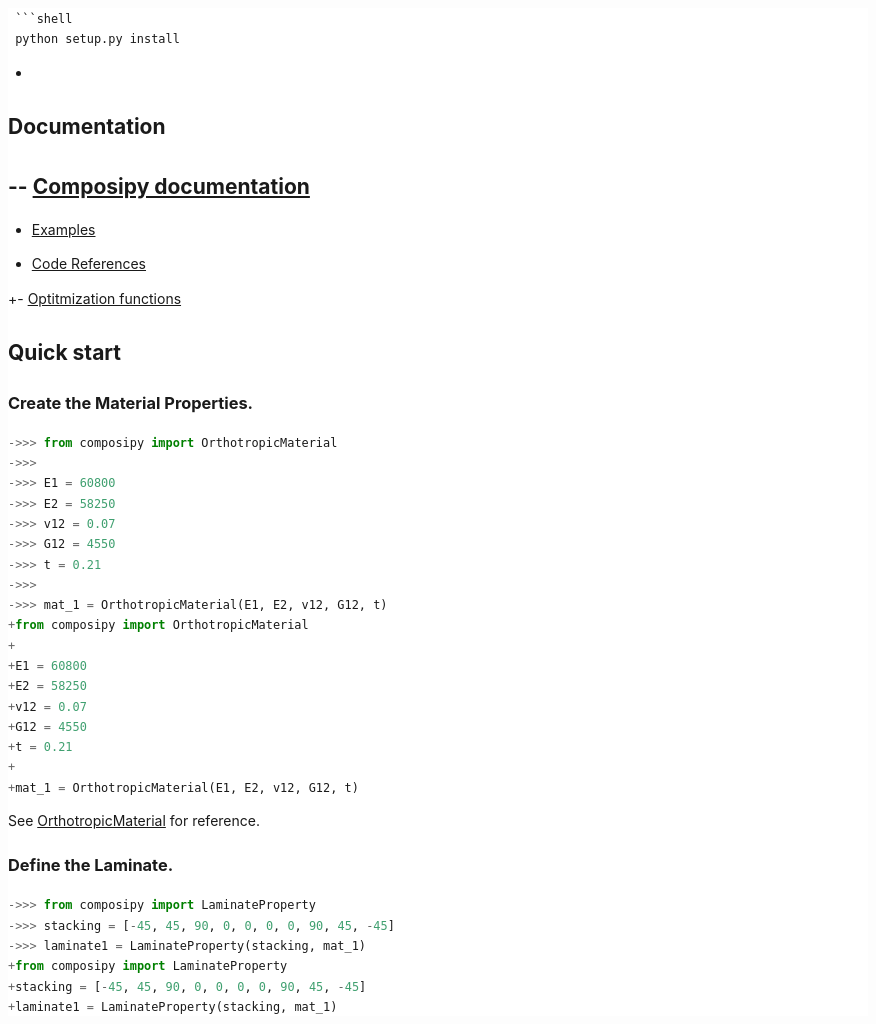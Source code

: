 ```diff
 ```shell
 python setup.py install
 ```
 
-
 ## Documentation
 
-- [Composipy documentation](https://rafaelpsilva07.github.io/composipy/#contents)
-
 - [Examples](https://rafaelpsilva07.github.io/composipy/notebooks/index.html)
 
 - [Code References](https://rafaelpsilva07.github.io/composipy/reference/index.html)
 
+- [Optitmization functions](https://rafaelpsilva07.github.io/composipy/reference/optimization_functions.html)
 
 ## Quick start
 
 ### Create the Material Properties.
 
 ```python
->>> from composipy import OrthotropicMaterial
->>> 
->>> E1 = 60800
->>> E2 = 58250
->>> v12 = 0.07
->>> G12 = 4550
->>> t = 0.21
->>>
->>> mat_1 = OrthotropicMaterial(E1, E2, v12, G12, t)
+from composipy import OrthotropicMaterial
+ 
+E1 = 60800
+E2 = 58250
+v12 = 0.07
+G12 = 4550
+t = 0.21
+
+mat_1 = OrthotropicMaterial(E1, E2, v12, G12, t)
 ```
 
 See [OrthotropicMaterial](https://rafaelpsilva07.github.io/composipy/reference/classes.html) for reference.
 
 
 ### Define the Laminate.
 
 ```python
->>> from composipy import LaminateProperty
->>> stacking = [-45, 45, 90, 0, 0, 0, 0, 90, 45, -45]
->>> laminate1 = LaminateProperty(stacking, mat_1)
+from composipy import LaminateProperty
+stacking = [-45, 45, 90, 0, 0, 0, 0, 90, 45, -45]
+laminate1 = LaminateProperty(stacking, mat_1)
 ```
 